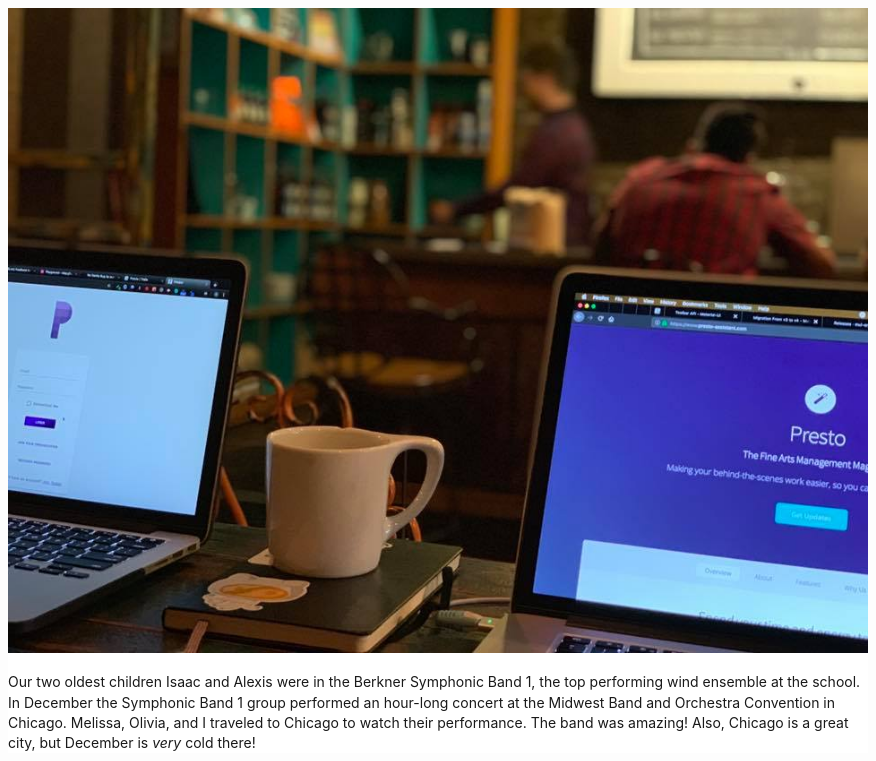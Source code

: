 ![Presto Summit at 1418 Coffee in Plano, TX in May 2019](./2019-05-18-PrestoSummit-at-1418-Coffee.jpg)

Our two oldest children Isaac and Alexis were in the Berkner Symphonic Band 1, the top performing wind ensemble at the school. In December the Symphonic Band 1 group performed an hour-long concert at the Midwest Band and Orchestra Convention in Chicago. Melissa, Olivia, and I traveled to Chicago to watch their performance. The band was amazing! Also, Chicago is a great city, but December is _very_ cold there!

